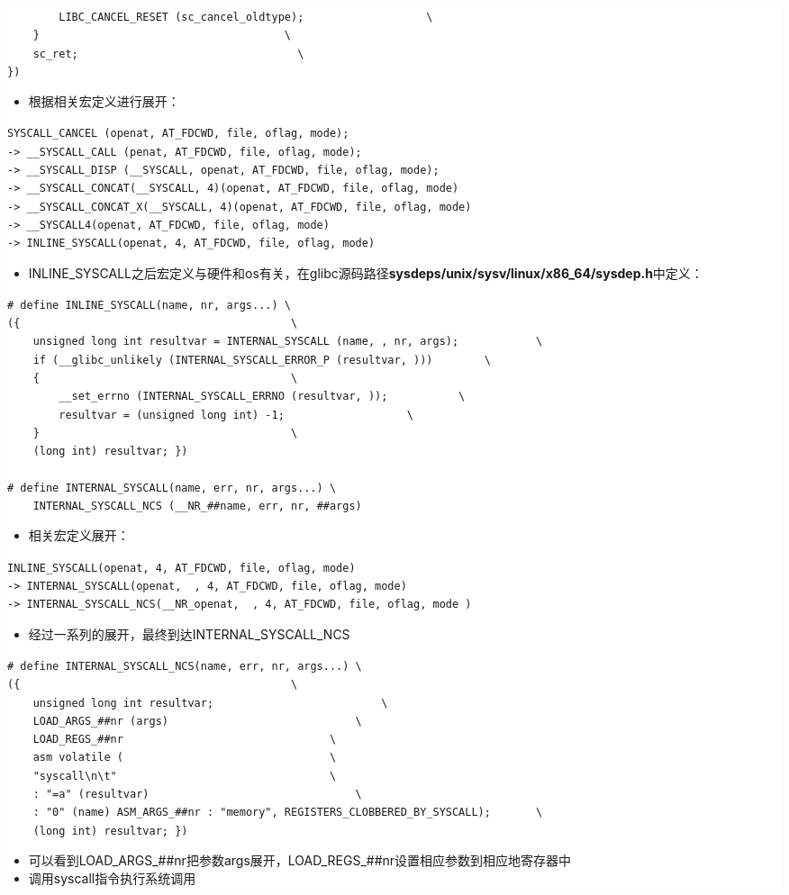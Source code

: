 ```
        LIBC_CANCEL_RESET (sc_cancel_oldtype);                   \
    }                                      \
    sc_ret;                                  \
})

```
- 根据相关宏定义进行展开：

```
SYSCALL_CANCEL (openat, AT_FDCWD, file, oflag, mode);
-> __SYSCALL_CALL (penat, AT_FDCWD, file, oflag, mode);
-> __SYSCALL_DISP (__SYSCALL, openat, AT_FDCWD, file, oflag, mode);
-> __SYSCALL_CONCAT(__SYSCALL, 4)(openat, AT_FDCWD, file, oflag, mode)
-> __SYSCALL_CONCAT_X(__SYSCALL, 4)(openat, AT_FDCWD, file, oflag, mode)
-> __SYSCALL4(openat, AT_FDCWD, file, oflag, mode)
-> INLINE_SYSCALL(openat, 4, AT_FDCWD, file, oflag, mode)
```
- INLINE_SYSCALL之后宏定义与硬件和os有关，在glibc源码路径**sysdeps/unix/sysv/linux/x86_64/sysdep.h**中定义：

```
# define INLINE_SYSCALL(name, nr, args...) \
({                                          \
    unsigned long int resultvar = INTERNAL_SYSCALL (name, , nr, args);            \
    if (__glibc_unlikely (INTERNAL_SYSCALL_ERROR_P (resultvar, )))        \
    {                                       \
        __set_errno (INTERNAL_SYSCALL_ERRNO (resultvar, ));           \
        resultvar = (unsigned long int) -1;                   \
    }                                       \
    (long int) resultvar; })

# define INTERNAL_SYSCALL(name, err, nr, args...) \
    INTERNAL_SYSCALL_NCS (__NR_##name, err, nr, ##args)
```
- 相关宏定义展开：

```
INLINE_SYSCALL(openat, 4, AT_FDCWD, file, oflag, mode)
-> INTERNAL_SYSCALL(openat,  , 4, AT_FDCWD, file, oflag, mode)
-> INTERNAL_SYSCALL_NCS(__NR_openat,  , 4, AT_FDCWD, file, oflag, mode )
```
- 经过一系列的展开，最终到达INTERNAL_SYSCALL_NCS

```
# define INTERNAL_SYSCALL_NCS(name, err, nr, args...) \
({                                          \
    unsigned long int resultvar;                          \
    LOAD_ARGS_##nr (args)                             \
    LOAD_REGS_##nr                                \
    asm volatile (                                \
    "syscall\n\t"                                 \
    : "=a" (resultvar)                                \
    : "0" (name) ASM_ARGS_##nr : "memory", REGISTERS_CLOBBERED_BY_SYSCALL);       \
    (long int) resultvar; })
```
- 可以看到LOAD_ARGS_##nr把参数args展开，LOAD_REGS_##nr设置相应参数到相应地寄存器中
- 调用syscall指令执行系统调用
